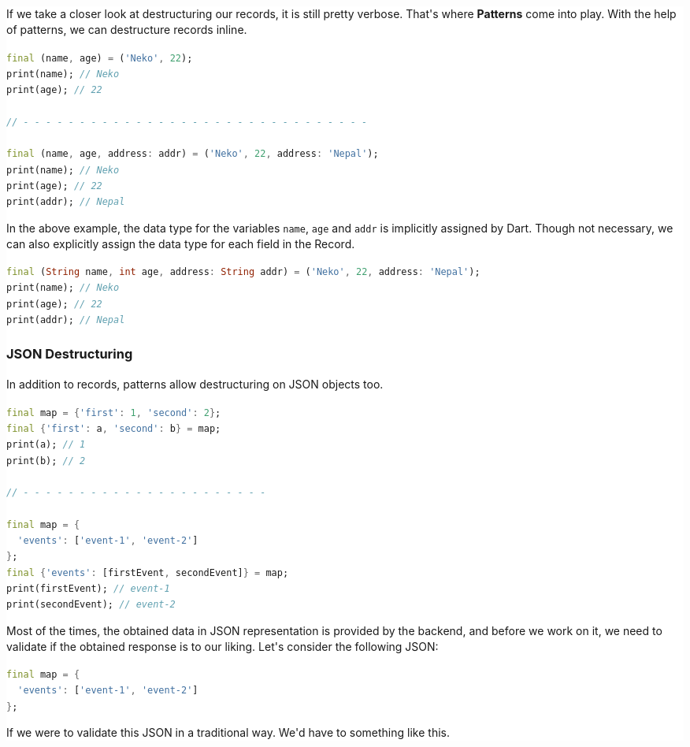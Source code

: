 If we take a closer look at destructuring our records, it is still pretty verbose. That's where **Patterns** come into play. With the help of patterns, we can destructure records inline.

```dart
final (name, age) = ('Neko', 22);
print(name); // Neko
print(age); // 22

// - - - - - - - - - - - - - - - - - - - - - - - - - - - - - - - 

final (name, age, address: addr) = ('Neko', 22, address: 'Nepal');
print(name); // Neko
print(age); // 22
print(addr); // Nepal
```

In the above example, the data type for the variables `name`, `age` and `addr` is implicitly assigned by Dart. Though not necessary, we can also explicitly assign the data type for each field in the Record.

```dart
final (String name, int age, address: String addr) = ('Neko', 22, address: 'Nepal');
print(name); // Neko
print(age); // 22
print(addr); // Nepal
```

### JSON Destructuring
In addition to records, patterns allow destructuring on JSON objects too.
```dart
final map = {'first': 1, 'second': 2};
final {'first': a, 'second': b} = map;
print(a); // 1
print(b); // 2

// - - - - - - - - - - - - - - - - - - - - - -

final map = {
  'events': ['event-1', 'event-2']
};
final {'events': [firstEvent, secondEvent]} = map;
print(firstEvent); // event-1
print(secondEvent); // event-2
```

Most of the times, the obtained data in JSON representation is provided by the backend, and before we work on it, we need to validate if the obtained response is to our liking.
Let's consider the following JSON:

```dart
final map = {
  'events': ['event-1', 'event-2']
};
```
If we were to validate this JSON in a traditional way. We'd have to something like this.


[Dartpad master branch]: <https://dartpad.dev/?channel=master>
[Implicit break]: <https://github.com/dart-lang/language/blob/main/accepted/future-releases/0546-patterns/feature-specification.md#implicit-break>
[Record Feature Specification]: <https://github.com/dart-lang/language/blob/main/accepted/future-releases/records/records-feature-specification.md>
[Pattern Feature Specification]: <https://github.com/dart-lang/language/blob/main/accepted/future-releases/0546-patterns/feature-specification.md>
[Sealed Class Feature Specification]: <https://github.com/dart-lang/language/blob/main/accepted/future-releases/sealed-types/feature-specification.md>
[Twitter-Biplab]: https://twitter.com/b_plab98
[GitHub-Biplab]: https://github.com/Biplab-Dutta/
[LinkedIn-Biplab]: https://www.linkedin.com/in/biplab-dutta-43774717a/
[Sandro Maglione]: https://twitter.com/SandroMaglione